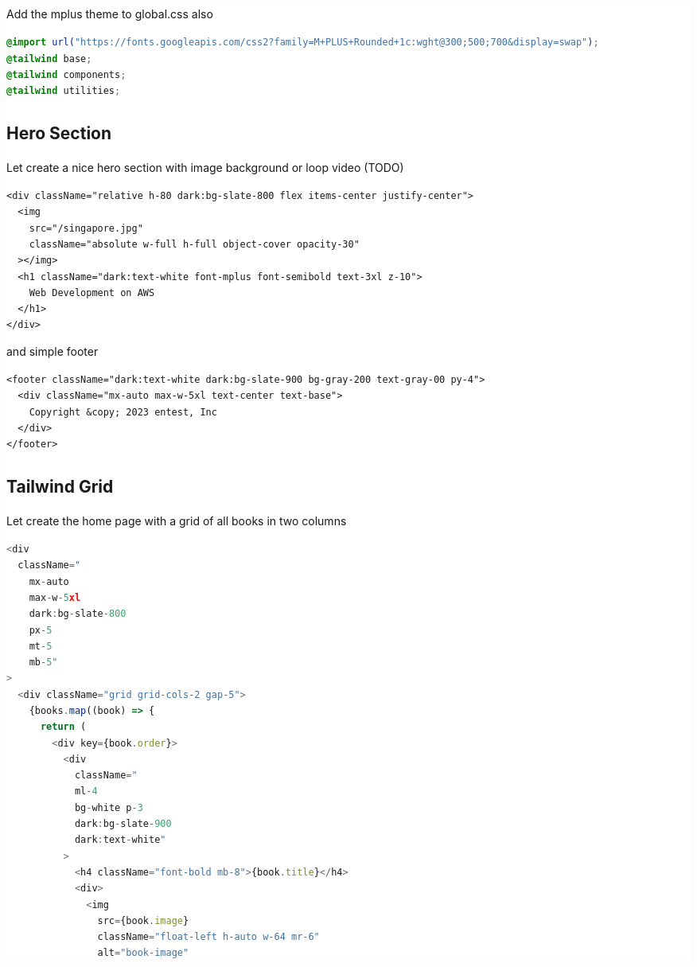 Add the mplus theme to global.css also

```css
@import url("https://fonts.googleapis.com/css2?family=M+PLUS+Rounded+1c:wght@300;500;700&display=swap");
@tailwind base;
@tailwind components;
@tailwind utilities;
```

## Hero Section

Let create a nice hero section with image background or loop video (TODO)

```tsx
<div className="relative h-80 dark:bg-slate-800 flex items-center justify-center">
  <img
    src="/singapore.jpg"
    className="absolute w-full h-full object-cover opacity-30"
  ></img>
  <h1 className="dark:text-white font-mplus font-semibold text-3xl z-10">
    Web Development on AWS
  </h1>
</div>
```

and simple footer

```tsx
<footer className="dark:text-white dark:bg-slate-900 bg-gray-200 text-gray-00 py-4">
  <div className="mx-auto max-w-5xl text-center text-base">
    Copyright &copy; 2023 entest, Inc
  </div>
</footer>
```

## Tailwind Grid

Let create the home page with a grid of all books in two columns

```ts
<div
  className="
    mx-auto 
    max-w-5xl 
    dark:bg-slate-800 
    px-5 
    mt-5 
    mb-5"
>
  <div className="grid grid-cols-2 gap-5">
    {books.map((book) => {
      return (
        <div key={book.order}>
          <div
            className="
            ml-4 
            bg-white p-3 
            dark:bg-slate-900 
            dark:text-white"
          >
            <h4 className="font-bold mb-8">{book.title}</h4>
            <div>
              <img
                src={book.image}
                className="float-left h-auto w-64 mr-6"
                alt="book-image"
```